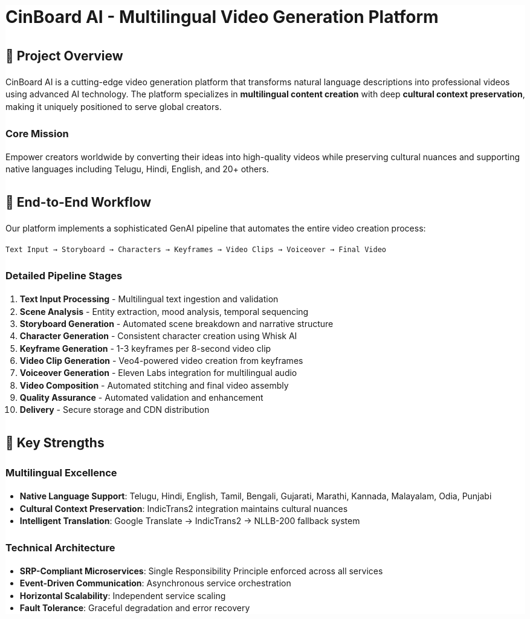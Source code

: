 # CinBoard AI - Multilingual Video Generation Platform

## 🎯 Project Overview

CinBoard AI is a cutting-edge video generation platform that transforms natural language descriptions into professional videos using advanced AI technology. The platform specializes in **multilingual content creation** with deep **cultural context preservation**, making it uniquely positioned to serve global creators.

### Core Mission
Empower creators worldwide by converting their ideas into high-quality videos while preserving cultural nuances and supporting native languages including Telugu, Hindi, English, and 20+ others.

## 🔄 End-to-End Workflow

Our platform implements a sophisticated GenAI pipeline that automates the entire video creation process:

```
Text Input → Storyboard → Characters → Keyframes → Video Clips → Voiceover → Final Video
```

### Detailed Pipeline Stages

1. **Text Input Processing** - Multilingual text ingestion and validation
2. **Scene Analysis** - Entity extraction, mood analysis, temporal sequencing
3. **Storyboard Generation** - Automated scene breakdown and narrative structure
4. **Character Generation** - Consistent character creation using Whisk AI
5. **Keyframe Generation** - 1-3 keyframes per 8-second video clip
6. **Video Clip Generation** - Veo4-powered video creation from keyframes
7. **Voiceover Generation** - Eleven Labs integration for multilingual audio
8. **Video Composition** - Automated stitching and final video assembly
9. **Quality Assurance** - Automated validation and enhancement
10. **Delivery** - Secure storage and CDN distribution

## 🌟 Key Strengths

### **Multilingual Excellence**
- **Native Language Support**: Telugu, Hindi, English, Tamil, Bengali, Gujarati, Marathi, Kannada, Malayalam, Odia, Punjabi
- **Cultural Context Preservation**: IndicTrans2 integration maintains cultural nuances
- **Intelligent Translation**: Google Translate → IndicTrans2 → NLLB-200 fallback system

### **Technical Architecture**
- **SRP-Compliant Microservices**: Single Responsibility Principle enforced across all services
- **Event-Driven Communication**: Asynchronous service orchestration
- **Horizontal Scalability**: Independent service scaling
- **Fault Tolerance**: Graceful degradation and error recovery
